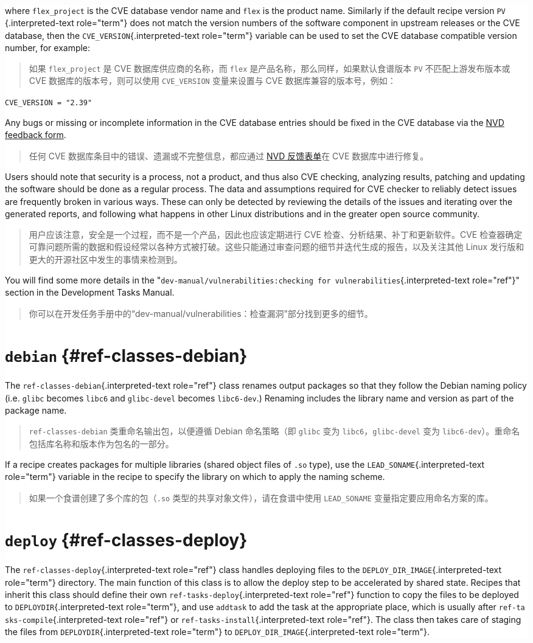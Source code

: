 where `flex_project` is the CVE database vendor name and `flex` is the product name. Similarly if the default recipe version `PV`{.interpreted-text role="term"} does not match the version numbers of the software component in upstream releases or the CVE database, then the `CVE_VERSION`{.interpreted-text role="term"} variable can be used to set the CVE database compatible version number, for example:

> 如果 `flex_project` 是 CVE 数据库供应商的名称，而 `flex` 是产品名称，那么同样，如果默认食谱版本 `PV` 不匹配上游发布版本或 CVE 数据库的版本号，则可以使用 `CVE_VERSION` 变量来设置与 CVE 数据库兼容的版本号，例如：

```
CVE_VERSION = "2.39"
```

Any bugs or missing or incomplete information in the CVE database entries should be fixed in the CVE database via the [NVD feedback form](https://nvd.nist.gov/info/contact-form).

> 任何 CVE 数据库条目中的错误、遗漏或不完整信息，都应通过 [NVD 反馈表单](https://nvd.nist.gov/info/contact-form)在 CVE 数据库中进行修复。

Users should note that security is a process, not a product, and thus also CVE checking, analyzing results, patching and updating the software should be done as a regular process. The data and assumptions required for CVE checker to reliably detect issues are frequently broken in various ways. These can only be detected by reviewing the details of the issues and iterating over the generated reports, and following what happens in other Linux distributions and in the greater open source community.

> 用户应该注意，安全是一个过程，而不是一个产品，因此也应该定期进行 CVE 检查、分析结果、补丁和更新软件。CVE 检查器确定可靠问题所需的数据和假设经常以各种方式被打破。这些只能通过审查问题的细节并迭代生成的报告，以及关注其他 Linux 发行版和更大的开源社区中发生的事情来检测到。

You will find some more details in the \"`dev-manual/vulnerabilities:checking for vulnerabilities`{.interpreted-text role="ref"}\" section in the Development Tasks Manual.

> 你可以在开发任务手册中的“dev-manual/vulnerabilities：检查漏洞”部分找到更多的细节。

# `debian` {#ref-classes-debian}

The `ref-classes-debian`{.interpreted-text role="ref"} class renames output packages so that they follow the Debian naming policy (i.e. `glibc` becomes `libc6` and `glibc-devel` becomes `libc6-dev`.) Renaming includes the library name and version as part of the package name.

> `ref-classes-debian` 类重命名输出包，以便遵循 Debian 命名策略（即 `glibc` 变为 `libc6`，`glibc-devel` 变为 `libc6-dev`）。重命名包括库名称和版本作为包名的一部分。

If a recipe creates packages for multiple libraries (shared object files of `.so` type), use the `LEAD_SONAME`{.interpreted-text role="term"} variable in the recipe to specify the library on which to apply the naming scheme.

> 如果一个食谱创建了多个库的包（`.so` 类型的共享对象文件），请在食谱中使用 `LEAD_SONAME` 变量指定要应用命名方案的库。

# `deploy` {#ref-classes-deploy}

The `ref-classes-deploy`{.interpreted-text role="ref"} class handles deploying files to the `DEPLOY_DIR_IMAGE`{.interpreted-text role="term"} directory. The main function of this class is to allow the deploy step to be accelerated by shared state. Recipes that inherit this class should define their own `ref-tasks-deploy`{.interpreted-text role="ref"} function to copy the files to be deployed to `DEPLOYDIR`{.interpreted-text role="term"}, and use `addtask` to add the task at the appropriate place, which is usually after `ref-tasks-compile`{.interpreted-text role="ref"} or `ref-tasks-install`{.interpreted-text role="ref"}. The class then takes care of staging the files from `DEPLOYDIR`{.interpreted-text role="term"} to `DEPLOY_DIR_IMAGE`{.interpreted-text role="term"}.
